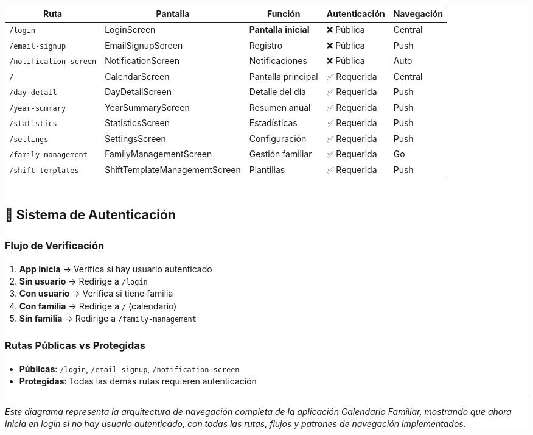 | Ruta | Pantalla | Función | Autenticación | Navegación |
|------|----------|---------|---------------|------------|
| `/login` | LoginScreen | **Pantalla inicial** | ❌ Pública | Central |
| `/email-signup` | EmailSignupScreen | Registro | ❌ Pública | Push |
| `/notification-screen` | NotificationScreen | Notificaciones | ❌ Pública | Auto |
| `/` | CalendarScreen | Pantalla principal | ✅ Requerida | Central |
| `/day-detail` | DayDetailScreen | Detalle del día | ✅ Requerida | Push |
| `/year-summary` | YearSummaryScreen | Resumen anual | ✅ Requerida | Push |
| `/statistics` | StatisticsScreen | Estadísticas | ✅ Requerida | Push |
| `/settings` | SettingsScreen | Configuración | ✅ Requerida | Push |
| `/family-management` | FamilyManagementScreen | Gestión familiar | ✅ Requerida | Go |
| `/shift-templates` | ShiftTemplateManagementScreen | Plantillas | ✅ Requerida | Push |

---

## 🔐 **Sistema de Autenticación**

### **Flujo de Verificación**
1. **App inicia** → Verifica si hay usuario autenticado
2. **Sin usuario** → Redirige a `/login`
3. **Con usuario** → Verifica si tiene familia
4. **Con familia** → Redirige a `/` (calendario)
5. **Sin familia** → Redirige a `/family-management`

### **Rutas Públicas vs Protegidas**
- **Públicas**: `/login`, `/email-signup`, `/notification-screen`
- **Protegidas**: Todas las demás rutas requieren autenticación

---

*Este diagrama representa la arquitectura de navegación completa de la aplicación Calendario Familiar, mostrando que ahora inicia en login si no hay usuario autenticado, con todas las rutas, flujos y patrones de navegación implementados.*
